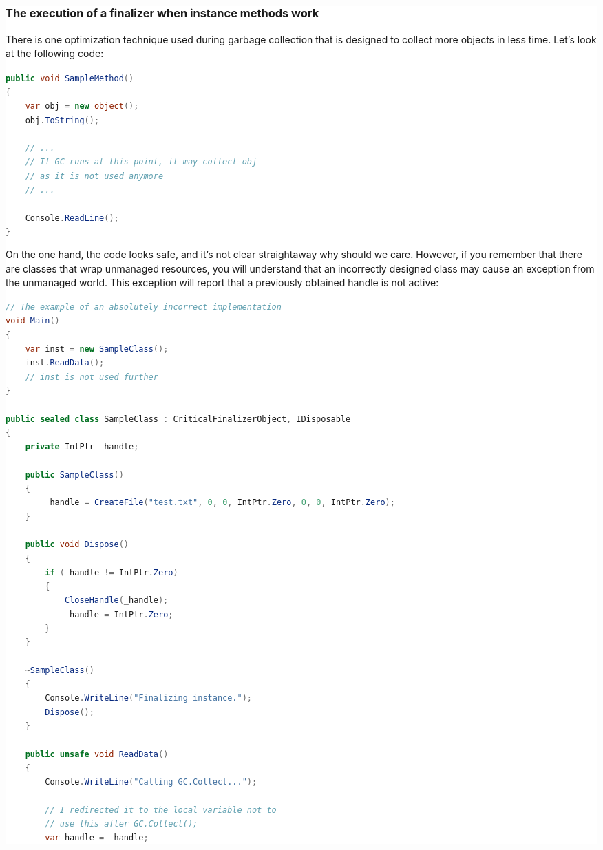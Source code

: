 ### The execution of a finalizer when instance methods work

There is one optimization technique used during garbage collection that is designed to collect more objects in less time.  Let’s look at the following code:

```csharp
public void SampleMethod()
{
    var obj = new object();
    obj.ToString();

    // ...
    // If GC runs at this point, it may collect obj
    // as it is not used anymore
    // ...

    Console.ReadLine();
}
```

On the one hand, the code looks safe, and it’s not clear straightaway why should we care. However, if you remember that there are classes that wrap unmanaged resources, you will understand that an incorrectly designed class may cause an exception from the unmanaged world. This exception will report that a previously obtained handle is not active:

```csharp
// The example of an absolutely incorrect implementation
void Main()
{
    var inst = new SampleClass();
    inst.ReadData();
    // inst is not used further
}

public sealed class SampleClass : CriticalFinalizerObject, IDisposable
{
    private IntPtr _handle;

    public SampleClass()
    {
        _handle = CreateFile("test.txt", 0, 0, IntPtr.Zero, 0, 0, IntPtr.Zero);
    }

    public void Dispose()
    {
        if (_handle != IntPtr.Zero)
        {
            CloseHandle(_handle);
            _handle = IntPtr.Zero;
        }
    }

    ~SampleClass()
    {
        Console.WriteLine("Finalizing instance.");
        Dispose();
    }

    public unsafe void ReadData()
    {
        Console.WriteLine("Calling GC.Collect...");

        // I redirected it to the local variable not to
        // use this after GC.Collect();
        var handle = _handle;
```